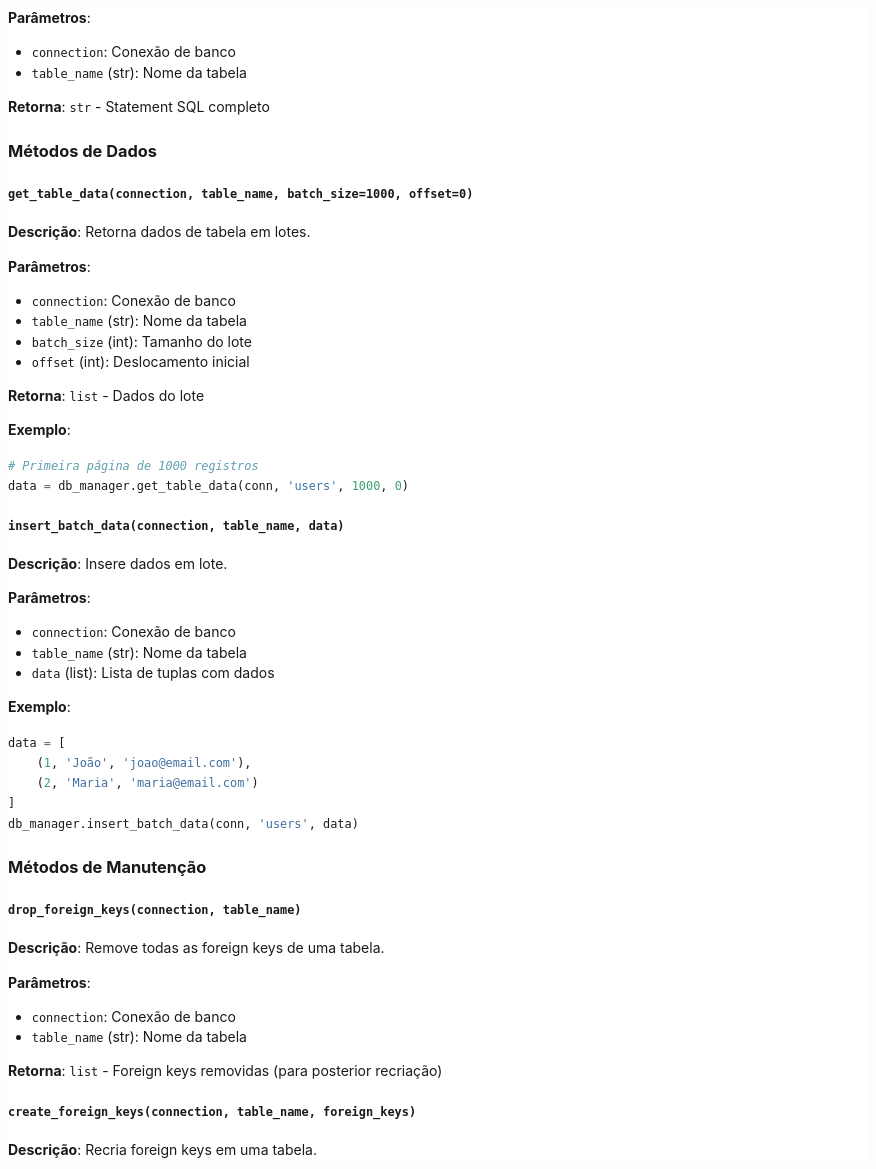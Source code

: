 **Parâmetros**:
- `connection`: Conexão de banco
- `table_name` (str): Nome da tabela

**Retorna**: `str` - Statement SQL completo

### Métodos de Dados

#### `get_table_data(connection, table_name, batch_size=1000, offset=0)`
**Descrição**: Retorna dados de tabela em lotes.

**Parâmetros**:
- `connection`: Conexão de banco
- `table_name` (str): Nome da tabela
- `batch_size` (int): Tamanho do lote
- `offset` (int): Deslocamento inicial

**Retorna**: `list` - Dados do lote

**Exemplo**:
```python
# Primeira página de 1000 registros
data = db_manager.get_table_data(conn, 'users', 1000, 0)
```

#### `insert_batch_data(connection, table_name, data)`
**Descrição**: Insere dados em lote.

**Parâmetros**:
- `connection`: Conexão de banco
- `table_name` (str): Nome da tabela
- `data` (list): Lista de tuplas com dados

**Exemplo**:
```python
data = [
    (1, 'João', 'joao@email.com'),
    (2, 'Maria', 'maria@email.com')
]
db_manager.insert_batch_data(conn, 'users', data)
```

### Métodos de Manutenção

#### `drop_foreign_keys(connection, table_name)`
**Descrição**: Remove todas as foreign keys de uma tabela.

**Parâmetros**:
- `connection`: Conexão de banco
- `table_name` (str): Nome da tabela

**Retorna**: `list` - Foreign keys removidas (para posterior recriação)

#### `create_foreign_keys(connection, table_name, foreign_keys)`
**Descrição**: Recria foreign keys em uma tabela.
